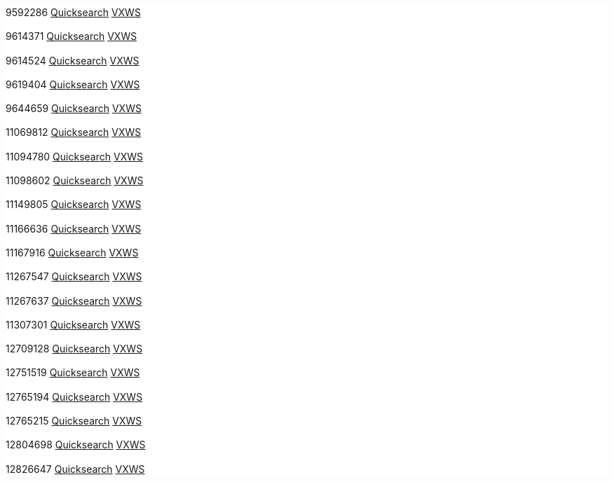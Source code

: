 9592286 [Quicksearch](https://search.library.yale.edu/catalog/9592286) [VXWS](http://prodorbis.library.yale.edu:7014/vxws/GetHoldingsService?bibId=9592286)

9614371 [Quicksearch](https://search.library.yale.edu/catalog/9614371) [VXWS](http://prodorbis.library.yale.edu:7014/vxws/GetHoldingsService?bibId=9614371)

9614524 [Quicksearch](https://search.library.yale.edu/catalog/9614524) [VXWS](http://prodorbis.library.yale.edu:7014/vxws/GetHoldingsService?bibId=9614524)

9619404 [Quicksearch](https://search.library.yale.edu/catalog/9619404) [VXWS](http://prodorbis.library.yale.edu:7014/vxws/GetHoldingsService?bibId=9619404)

9644659 [Quicksearch](https://search.library.yale.edu/catalog/9644659) [VXWS](http://prodorbis.library.yale.edu:7014/vxws/GetHoldingsService?bibId=9644659)

11069812 [Quicksearch](https://search.library.yale.edu/catalog/11069812) [VXWS](http://prodorbis.library.yale.edu:7014/vxws/GetHoldingsService?bibId=11069812)

11094780 [Quicksearch](https://search.library.yale.edu/catalog/11094780) [VXWS](http://prodorbis.library.yale.edu:7014/vxws/GetHoldingsService?bibId=11094780)

11098602 [Quicksearch](https://search.library.yale.edu/catalog/11098602) [VXWS](http://prodorbis.library.yale.edu:7014/vxws/GetHoldingsService?bibId=11098602)

11149805 [Quicksearch](https://search.library.yale.edu/catalog/11149805) [VXWS](http://prodorbis.library.yale.edu:7014/vxws/GetHoldingsService?bibId=11149805)

11166636 [Quicksearch](https://search.library.yale.edu/catalog/11166636) [VXWS](http://prodorbis.library.yale.edu:7014/vxws/GetHoldingsService?bibId=11166636)

11167916 [Quicksearch](https://search.library.yale.edu/catalog/11167916) [VXWS](http://prodorbis.library.yale.edu:7014/vxws/GetHoldingsService?bibId=11167916)

11267547 [Quicksearch](https://search.library.yale.edu/catalog/11267547) [VXWS](http://prodorbis.library.yale.edu:7014/vxws/GetHoldingsService?bibId=11267547)

11267637 [Quicksearch](https://search.library.yale.edu/catalog/11267637) [VXWS](http://prodorbis.library.yale.edu:7014/vxws/GetHoldingsService?bibId=11267637)

11307301 [Quicksearch](https://search.library.yale.edu/catalog/11307301) [VXWS](http://prodorbis.library.yale.edu:7014/vxws/GetHoldingsService?bibId=11307301)

12709128 [Quicksearch](https://search.library.yale.edu/catalog/12709128) [VXWS](http://prodorbis.library.yale.edu:7014/vxws/GetHoldingsService?bibId=12709128)

12751519 [Quicksearch](https://search.library.yale.edu/catalog/12751519) [VXWS](http://prodorbis.library.yale.edu:7014/vxws/GetHoldingsService?bibId=12751519)

12765194 [Quicksearch](https://search.library.yale.edu/catalog/12765194) [VXWS](http://prodorbis.library.yale.edu:7014/vxws/GetHoldingsService?bibId=12765194)

12765215 [Quicksearch](https://search.library.yale.edu/catalog/12765215) [VXWS](http://prodorbis.library.yale.edu:7014/vxws/GetHoldingsService?bibId=12765215)

12804698 [Quicksearch](https://search.library.yale.edu/catalog/12804698) [VXWS](http://prodorbis.library.yale.edu:7014/vxws/GetHoldingsService?bibId=12804698)

12826647 [Quicksearch](https://search.library.yale.edu/catalog/12826647) [VXWS](http://prodorbis.library.yale.edu:7014/vxws/GetHoldingsService?bibId=12826647)
